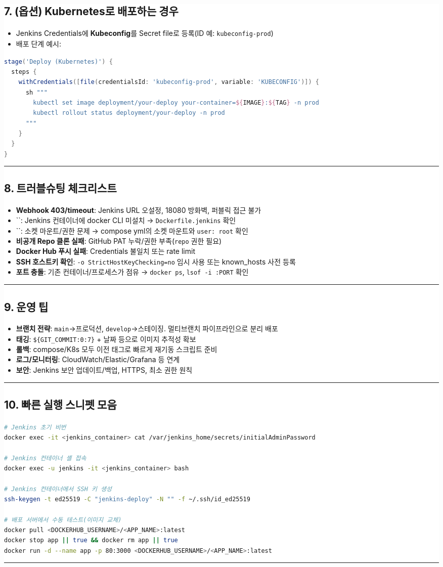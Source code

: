 
## 7. (옵션) Kubernetes로 배포하는 경우

- Jenkins Credentials에 **Kubeconfig**를 Secret file로 등록(ID 예: `kubeconfig-prod`)
- 배포 단계 예시:

```groovy
stage('Deploy (Kubernetes)') {
  steps {
    withCredentials([file(credentialsId: 'kubeconfig-prod', variable: 'KUBECONFIG')]) {
      sh """
        kubectl set image deployment/your-deploy your-container=${IMAGE}:${TAG} -n prod
        kubectl rollout status deployment/your-deploy -n prod
      """
    }
  }
}
```

---

## 8. 트러블슈팅 체크리스트

- **Webhook 403/timeout**: Jenkins URL 오설정, 18080 방화벽, 퍼블릭 접근 불가
- \`\`: Jenkins 컨테이너에 docker CLI 미설치 → `Dockerfile.jenkins` 확인
- \`\`: 소켓 마운트/권한 문제 → compose yml의 소켓 마운트와 `user: root` 확인
- **비공개 Repo 클론 실패**: GitHub PAT 누락/권한 부족(`repo` 권한 필요)
- **Docker Hub 푸시 실패**: Credentials 불일치 또는 rate limit
- **SSH 호스트키 확인**: `-o StrictHostKeyChecking=no` 임시 사용 또는 known\_hosts 사전 등록
- **포트 충돌**: 기존 컨테이너/프로세스가 점유 → `docker ps`, `lsof -i :PORT` 확인

---

## 9. 운영 팁

- **브랜치 전략**: `main`→프로덕션, `develop`→스테이징. 멀티브랜치 파이프라인으로 분리 배포
- **태깅**: `${GIT_COMMIT:0:7}` + 날짜 등으로 이미지 추적성 확보
- **롤백**: compose/K8s 모두 이전 태그로 빠르게 재기동 스크립트 준비
- **로그/모니터링**: CloudWatch/Elastic/Grafana 등 연계
- **보안**: Jenkins 보안 업데이트/백업, HTTPS, 최소 권한 원칙

---

## 10. 빠른 실행 스니펫 모음

```bash
# Jenkins 초기 비번
docker exec -it <jenkins_container> cat /var/jenkins_home/secrets/initialAdminPassword

# Jenkins 컨테이너 셸 접속
docker exec -u jenkins -it <jenkins_container> bash

# Jenkins 컨테이너에서 SSH 키 생성
ssh-keygen -t ed25519 -C "jenkins-deploy" -N "" -f ~/.ssh/id_ed25519

# 배포 서버에서 수동 테스트(이미지 교체)
docker pull <DOCKERHUB_USERNAME>/<APP_NAME>:latest
docker stop app || true && docker rm app || true
docker run -d --name app -p 80:3000 <DOCKERHUB_USERNAME>/<APP_NAME>:latest
```

---